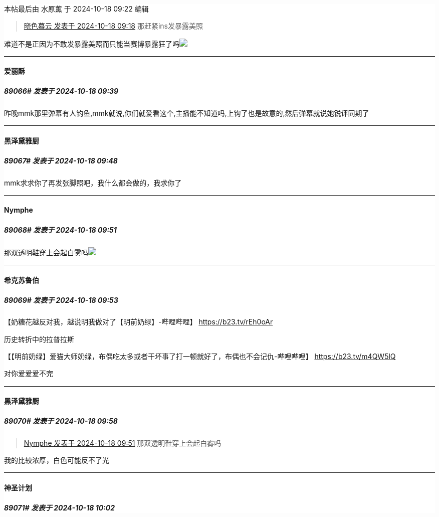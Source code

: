  本帖最后由 水原薰 于 2024-10-18 09:22 编辑 
<blockquote><a href="httphttps://bbs.saraba1st.com/2b/forum.php?mod=redirect&amp;goto=findpost&amp;pid=66478989&amp;ptid=2184782" target="_blank">晓色暮云 发表于 2024-10-18 09:18</a>
那赶紧ins发暴露美照</blockquote>
难道不是正因为不敢发暴露美照而只能当赛博暴露狂了吗<img src="https://static.saraba1st.com/image/smiley/face2017/037.png" referrerpolicy="no-referrer">


*****

####  爱丽酥  
##### 89066#       发表于 2024-10-18 09:39

昨晚mmk那里弹幕有人钓鱼,mmk就说,你们就爱看这个,主播能不知道吗,上钩了也是故意的,然后弹幕就说她锐评同期了


*****

####  黑泽黛雅厨  
##### 89067#       发表于 2024-10-18 09:48

mmk求求你了再发张脚照吧，我什么都会做的，我求你了

*****

####  Nymphe  
##### 89068#       发表于 2024-10-18 09:51

那双透明鞋穿上会起白雾吗<img src="https://static.saraba1st.com/image/smiley/face2017/074.png" referrerpolicy="no-referrer">

*****

####  希克苏鲁伯  
##### 89069#       发表于 2024-10-18 09:53

【奶糖花越反对我，越说明我做对了【明前奶绿】-哔哩哔哩】 https://b23.tv/rEh0oAr

历史转折中的拉普拉斯

【【明前奶绿】爱猫大师奶绿，布偶吃太多或者干坏事了打一顿就好了，布偶也不会记仇-哔哩哔哩】 https://b23.tv/m4QW5lQ

对你爱爱爱不完


*****

####  黑泽黛雅厨  
##### 89070#       发表于 2024-10-18 09:58

<blockquote><a href="httphttps://bbs.saraba1st.com/2b/forum.php?mod=redirect&amp;goto=findpost&amp;pid=66479283&amp;ptid=2184782" target="_blank">Nymphe 发表于 2024-10-18 09:51</a>
那双透明鞋穿上会起白雾吗</blockquote>
我的比较浓厚，白色可能反不了光

*****

####  神圣计划  
##### 89071#       发表于 2024-10-18 10:02
